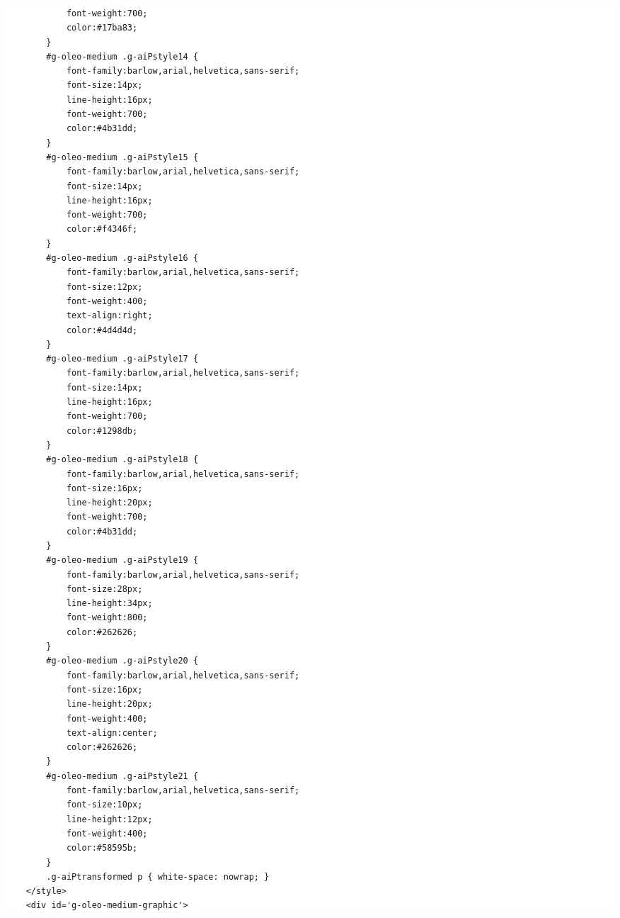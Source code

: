 				font-weight:700;
				color:#17ba83;
			}
			#g-oleo-medium .g-aiPstyle14 {
				font-family:barlow,arial,helvetica,sans-serif;
				font-size:14px;
				line-height:16px;
				font-weight:700;
				color:#4b31dd;
			}
			#g-oleo-medium .g-aiPstyle15 {
				font-family:barlow,arial,helvetica,sans-serif;
				font-size:14px;
				line-height:16px;
				font-weight:700;
				color:#f4346f;
			}
			#g-oleo-medium .g-aiPstyle16 {
				font-family:barlow,arial,helvetica,sans-serif;
				font-size:12px;
				font-weight:400;
				text-align:right;
				color:#4d4d4d;
			}
			#g-oleo-medium .g-aiPstyle17 {
				font-family:barlow,arial,helvetica,sans-serif;
				font-size:14px;
				line-height:16px;
				font-weight:700;
				color:#1298db;
			}
			#g-oleo-medium .g-aiPstyle18 {
				font-family:barlow,arial,helvetica,sans-serif;
				font-size:16px;
				line-height:20px;
				font-weight:700;
				color:#4b31dd;
			}
			#g-oleo-medium .g-aiPstyle19 {
				font-family:barlow,arial,helvetica,sans-serif;
				font-size:28px;
				line-height:34px;
				font-weight:800;
				color:#262626;
			}
			#g-oleo-medium .g-aiPstyle20 {
				font-family:barlow,arial,helvetica,sans-serif;
				font-size:16px;
				line-height:20px;
				font-weight:400;
				text-align:center;
				color:#262626;
			}
			#g-oleo-medium .g-aiPstyle21 {
				font-family:barlow,arial,helvetica,sans-serif;
				font-size:10px;
				line-height:12px;
				font-weight:400;
				color:#58595b;
			}
			.g-aiPtransformed p { white-space: nowrap; }
		</style>
		<div id='g-oleo-medium-graphic'>